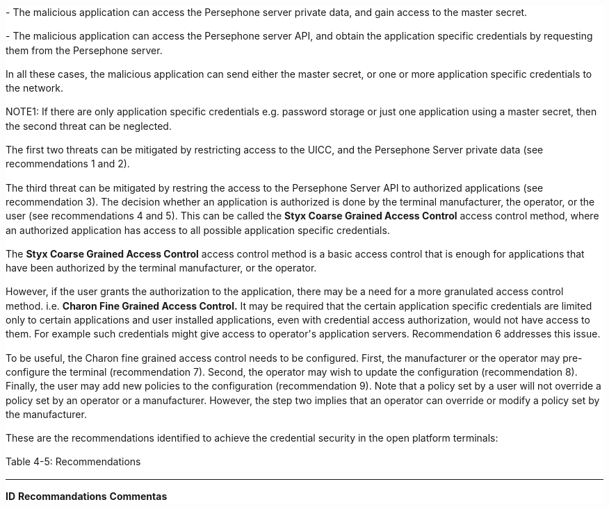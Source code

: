\- The malicious application can access the Persephone server private
data, and gain access to the master secret.

\- The malicious application can access the Persephone server API, and
obtain the application specific credentials by requesting them from the
Persephone server.

In all these cases, the malicious application can send either the master
secret, or one or more application specific credentials to the network.

NOTE1: If there are only application specific credentials e.g. password
storage or just one application using a master secret, then the second
threat can be neglected.

The first two threats can be mitigated by restricting access to the
UICC, and the Persephone Server private data (see recommendations 1 and
2).

The third threat can be mitigated by restring the access to the
Persephone Server API to authorized applications (see recommendation 3).
The decision whether an application is authorized is done by the
terminal manufacturer, the operator, or the user (see recommendations 4
and 5). This can be called the **Styx Coarse Grained Access Control**
access control method, where an authorized application has access to all
possible application specific credentials.

The **Styx Coarse Grained Access Control** access control method is a
basic access control that is enough for applications that have been
authorized by the terminal manufacturer, or the operator.

However, if the user grants the authorization to the application, there
may be a need for a more granulated access control method. i.e. **Charon
Fine Grained Access Control.** It may be required that the certain
application specific credentials are limited only to certain
applications and user installed applications, even with credential
access authorization, would not have access to them. For example such
credentials might give access to operator\'s application servers.
Recommendation 6 addresses this issue.

To be useful, the Charon fine grained access control needs to be
configured. First, the manufacturer or the operator may pre-configure
the terminal (recommendation 7). Second, the operator may wish to update
the configuration (recommendation 8). Finally, the user may add new
policies to the configuration (recommendation 9). Note that a policy set
by a user will not override a policy set by an operator or a
manufacturer. However, the step two implies that an operator can
override or modify a policy set by the manufacturer.

These are the recommendations identified to achieve the credential
security in the open platform terminals:

Table 4-5: Recommendations

  -------- ------------------------------------------------------------------------------------------------------------------------------------------------------------------------------------------------------------------------------------------------------------------- ------------------------------------------------------------------------------------------------------------------------------------------------------------------------------------------------------------------------------------------------------------------------------------------------------------------------------------------------------------------------
  **ID**   **Recommandations**                                                                                                                                                                                                                                                 **Commentas**